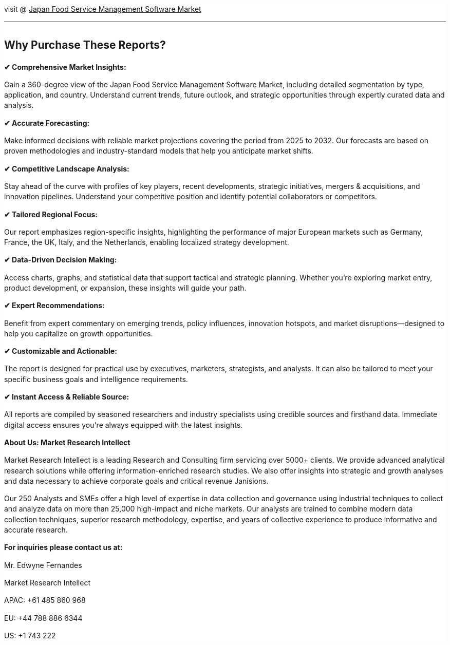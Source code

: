 visit&nbsp;@</strong>&nbsp;</span><span class="font-[700]"><a href="https://www.marketresearchintellect.com/product/global-food-service-management-software-market-size-and-forecast/?utm_source=Linkedin&utm_medium=041" target="_blank" data-tracking-control-name="article-ssr-frontend-pulse_little-text-block" data-tracking-will-navigate="" data-test-link="">Japan Food Service Management Software Market</a></span></p></blockquote><hr /><h2>Why Purchase These Reports?</h2><p><strong>✔ Comprehensive Market Insights:</strong></p><p>Gain a 360-degree view of the Japan Food Service Management Software Market, including detailed segmentation by type, application, and country. Understand current trends, future outlook, and strategic opportunities through expertly curated data and analysis.</p><p><strong>✔ Accurate Forecasting:</strong></p><p>Make informed decisions with reliable market projections covering the period from 2025 to 2032. Our forecasts are based on proven methodologies and industry-standard models that help you anticipate market shifts.</p><p><strong>✔ Competitive Landscape Analysis:</strong></p><p>Stay ahead of the curve with profiles of key players, recent developments, strategic initiatives, mergers &amp; acquisitions, and innovation pipelines. Understand your competitive position and identify potential collaborators or competitors.</p><p><strong>✔ Tailored Regional Focus:</strong></p><p>Our report emphasizes region-specific insights, highlighting the performance of major European markets such as Germany, France, the UK, Italy, and the Netherlands, enabling localized strategy development.</p><p><strong>✔ Data-Driven Decision Making:</strong></p><p>Access charts, graphs, and statistical data that support tactical and strategic planning. Whether you&rsquo;re exploring market entry, product development, or expansion, these insights will guide your path.</p><p><strong>✔ Expert Recommendations:</strong></p><p>Benefit from expert commentary on emerging trends, policy influences, innovation hotspots, and market disruptions&mdash;designed to help you capitalize on growth opportunities.</p><p><strong>✔ Customizable and Actionable:</strong></p><p>The report is designed for practical use by executives, marketers, strategists, and analysts. It can also be tailored to meet your specific business goals and intelligence requirements.</p><p><strong>✔ Instant Access &amp; Reliable Source:</strong></p><p>All reports are compiled by seasoned researchers and industry specialists using credible sources and firsthand data. Immediate digital access ensures you're always equipped with the latest insights.</p><p><strong><span class="font-[700]">About Us: Market Research Intellect</span></strong></p><p><span class="">Market Research Intellect is a leading Research and Consulting firm servicing over 5000+ clients. We provide advanced analytical research solutions while offering information-enriched research studies.&nbsp;</span>We also offer insights into strategic and growth analyses and data necessary to achieve corporate goals and critical revenue Janisions.</p><p><span class="">Our 250 Analysts and SMEs offer a high level of expertise in data collection and governance using industrial techniques to collect and analyze data on more than 25,000 high-impact and niche markets. Our analysts are trained to combine modern data collection techniques, superior research methodology, expertise, and years of collective experience to produce informative and accurate research.</span></p><p><strong>For inquiries please contact us at:</strong></p><p>Mr. Edwyne Fernandes</p><p>Market Research Intellect</p><p>APAC: +61 485 860 968</p><p>EU: +44 788 886 6344</p><p>US: +1 743 222